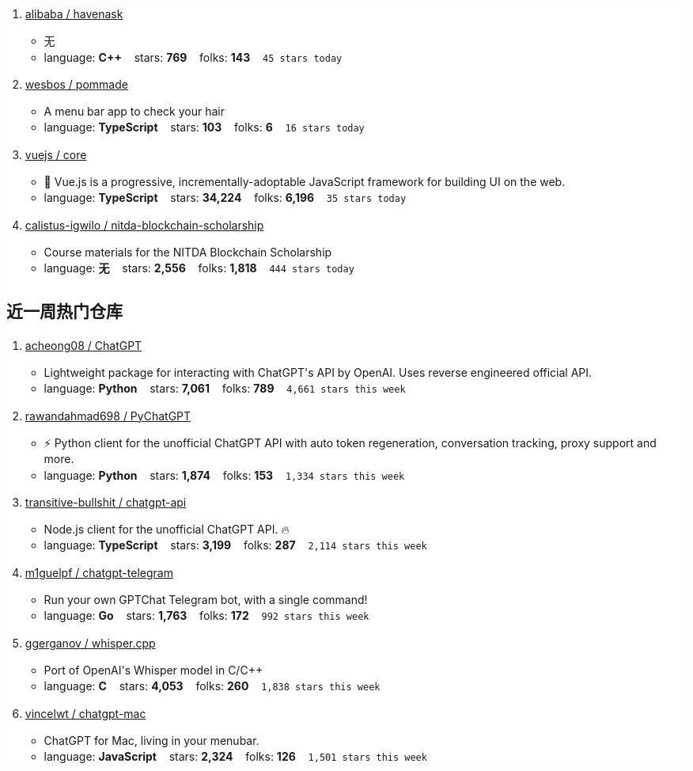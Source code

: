 1. [alibaba / havenask](https://github.com/alibaba/havenask)
    - 无
    - language: **C++** &nbsp;&nbsp; stars: **769** &nbsp;&nbsp; folks: **143**  &nbsp;&nbsp; `45 stars today`

1. [wesbos / pommade](https://github.com/wesbos/pommade)
    - A menu bar app to check your hair
    - language: **TypeScript** &nbsp;&nbsp; stars: **103** &nbsp;&nbsp; folks: **6**  &nbsp;&nbsp; `16 stars today`

1. [vuejs / core](https://github.com/vuejs/core)
    - 🖖 Vue.js is a progressive, incrementally-adoptable JavaScript framework for building UI on the web.
    - language: **TypeScript** &nbsp;&nbsp; stars: **34,224** &nbsp;&nbsp; folks: **6,196**  &nbsp;&nbsp; `35 stars today`

1. [calistus-igwilo / nitda-blockchain-scholarship](https://github.com/calistus-igwilo/nitda-blockchain-scholarship)
    - Course materials for the NITDA Blockchain Scholarship
    - language: **无** &nbsp;&nbsp; stars: **2,556** &nbsp;&nbsp; folks: **1,818**  &nbsp;&nbsp; `444 stars today`


## 近一周热门仓库

1. [acheong08 / ChatGPT](https://github.com/acheong08/ChatGPT)
    - Lightweight package for interacting with ChatGPT's API by OpenAI. Uses reverse engineered official API.
    - language: **Python** &nbsp;&nbsp; stars: **7,061** &nbsp;&nbsp; folks: **789**  &nbsp;&nbsp; `4,661 stars this week`

1. [rawandahmad698 / PyChatGPT](https://github.com/rawandahmad698/PyChatGPT)
    - ⚡️ Python client for the unofficial ChatGPT API with auto token regeneration, conversation tracking, proxy support and more.
    - language: **Python** &nbsp;&nbsp; stars: **1,874** &nbsp;&nbsp; folks: **153**  &nbsp;&nbsp; `1,334 stars this week`

1. [transitive-bullshit / chatgpt-api](https://github.com/transitive-bullshit/chatgpt-api)
    - Node.js client for the unofficial ChatGPT API. 🔥
    - language: **TypeScript** &nbsp;&nbsp; stars: **3,199** &nbsp;&nbsp; folks: **287**  &nbsp;&nbsp; `2,114 stars this week`

1. [m1guelpf / chatgpt-telegram](https://github.com/m1guelpf/chatgpt-telegram)
    - Run your own GPTChat Telegram bot, with a single command!
    - language: **Go** &nbsp;&nbsp; stars: **1,763** &nbsp;&nbsp; folks: **172**  &nbsp;&nbsp; `992 stars this week`

1. [ggerganov / whisper.cpp](https://github.com/ggerganov/whisper.cpp)
    - Port of OpenAI's Whisper model in C/C++
    - language: **C** &nbsp;&nbsp; stars: **4,053** &nbsp;&nbsp; folks: **260**  &nbsp;&nbsp; `1,838 stars this week`

1. [vincelwt / chatgpt-mac](https://github.com/vincelwt/chatgpt-mac)
    - ChatGPT for Mac, living in your menubar.
    - language: **JavaScript** &nbsp;&nbsp; stars: **2,324** &nbsp;&nbsp; folks: **126**  &nbsp;&nbsp; `1,501 stars this week`
